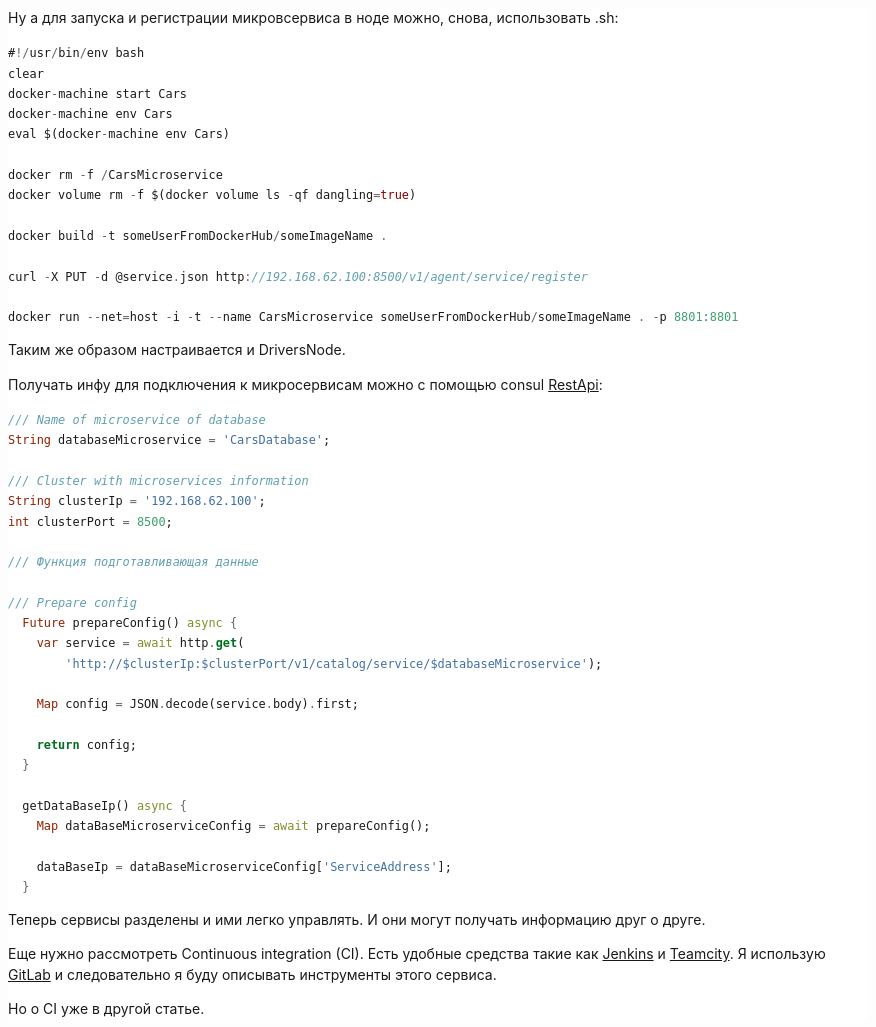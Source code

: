 Ну а для запуска и регистрации микровсервиса в ноде можно, снова, использовать .sh:

```dart
#!/usr/bin/env bash
clear
docker-machine start Cars
docker-machine env Cars
eval $(docker-machine env Cars)

docker rm -f /CarsMicroservice
docker volume rm -f $(docker volume ls -qf dangling=true)

docker build -t someUserFromDockerHub/someImageName .

curl -X PUT -d @service.json http://192.168.62.100:8500/v1/agent/service/register

docker run --net=host -i -t --name CarsMicroservice someUserFromDockerHub/someImageName . -p 8801:8801
```

Таким же образом настраивается и DriversNode.

Получать инфу для подключения к микросервисам можно с помощью consul [RestApi](https://www.consul.io/docs/agent/http.html):

```dart
/// Name of microservice of database
String databaseMicroservice = 'CarsDatabase';

/// Cluster with microservices information
String clusterIp = '192.168.62.100';
int clusterPort = 8500;

/// Функция подготавливающая данные

/// Prepare config
  Future prepareConfig() async {
    var service = await http.get(
        'http://$clusterIp:$clusterPort/v1/catalog/service/$databaseMicroservice');

    Map config = JSON.decode(service.body).first;

    return config;
  }

  getDataBaseIp() async {
    Map dataBaseMicroserviceConfig = await prepareConfig();

    dataBaseIp = dataBaseMicroserviceConfig['ServiceAddress'];
  }
```

Теперь сервисы разделены и ими легко управлять. И они могут получать информацию друг о друге.

Еще нужно рассмотреть Continuous integration (CI). Есть удобные средства такие как [Jenkins](https://jenkins.io/) и [Teamcity](https://www.jetbrains.com/teamcity/). Я использую [GitLab](https://about.gitlab.com/gitlab-ci/) и следовательно я буду описывать инструменты этого сервиса.

Но о CI уже в другой статье.